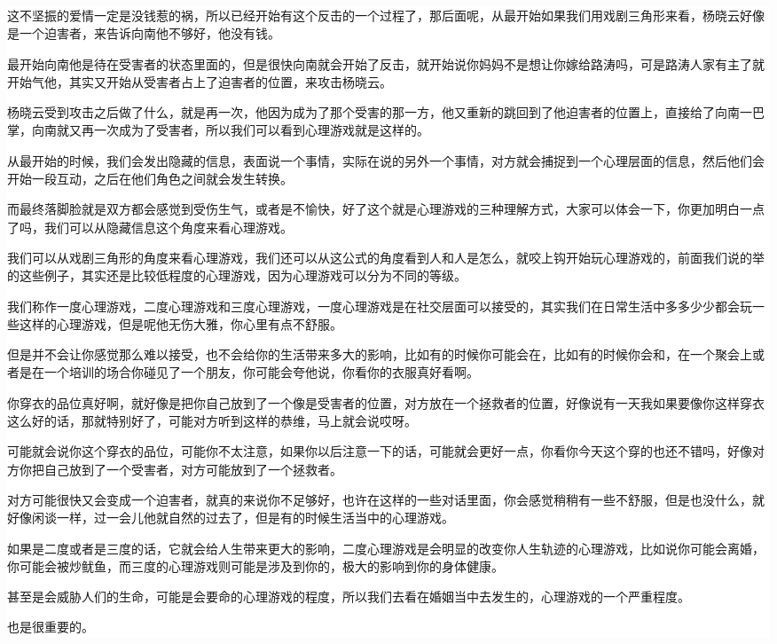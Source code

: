 这不坚振的爱情一定是没钱惹的祸，所以已经开始有这个反击的一个过程了，那后面呢，从最开始如果我们用戏剧三角形来看，杨晓云好像是一个迫害者，来告诉向南他不够好，他没有钱。

最开始向南他是待在受害者的状态里面的，但是很快向南就会开始了反击，就开始说你妈妈不是想让你嫁给路涛吗，可是路涛人家有主了就开始气他，其实又开始从受害者占上了迫害者的位置，来攻击杨晓云。

杨晓云受到攻击之后做了什么，就是再一次，他因为成为了那个受害的那一方，他又重新的跳回到了他迫害者的位置上，直接给了向南一巴掌，向南就又再一次成为了受害者，所以我们可以看到心理游戏就是这样的。

从最开始的时候，我们会发出隐藏的信息，表面说一个事情，实际在说的另外一个事情，对方就会捕捉到一个心理层面的信息，然后他们会开始一段互动，之后在他们角色之间就会发生转换。

而最终落脚脸就是双方都会感觉到受伤生气，或者是不愉快，好了这个就是心理游戏的三种理解方式，大家可以体会一下，你更加明白一点了吗，我们可以从隐藏信息这个角度来看心理游戏。

我们可以从戏剧三角形的角度来看心理游戏，我们还可以从这公式的角度看到人和人是怎么，就咬上钩开始玩心理游戏的，前面我们说的举的这些例子，其实还是比较低程度的心理游戏，因为心理游戏可以分为不同的等级。

我们称作一度心理游戏，二度心理游戏和三度心理游戏，一度心理游戏是在社交层面可以接受的，其实我们在日常生活中多多少少都会玩一些这样的心理游戏，但是呢他无伤大雅，你心里有点不舒服。

但是并不会让你感觉那么难以接受，也不会给你的生活带来多大的影响，比如有的时候你可能会在，比如有的时候你会和，在一个聚会上或者是在一个培训的场合你碰见了一个朋友，你可能会夸他说，你看你的衣服真好看啊。

你穿衣的品位真好啊，就好像是把你自己放到了一个像是受害者的位置，对方放在一个拯救者的位置，好像说有一天我如果要像你这样穿衣这么好的话，那就特别好了，可能对方听到这样的恭维，马上就会说哎呀。

可能就会说你这个穿衣的品位，可能你不太注意，如果你以后注意一下的话，可能就会更好一点，你看你今天这个穿的也还不错吗，好像对方你把自己放到了一个受害者，对方可能放到了一个拯救者。

对方可能很快又会变成一个迫害者，就真的来说你不足够好，也许在这样的一些对话里面，你会感觉稍稍有一些不舒服，但是也没什么，就好像闲谈一样，过一会儿他就自然的过去了，但是有的时候生活当中的心理游戏。

如果是二度或者是三度的话，它就会给人生带来更大的影响，二度心理游戏是会明显的改变你人生轨迹的心理游戏，比如说你可能会离婚，你可能会被炒鱿鱼，而三度的心理游戏则可能是涉及到你的，极大的影响到你的身体健康。

甚至是会威胁人们的生命，可能是会要命的心理游戏的程度，所以我们去看在婚姻当中去发生的，心理游戏的一个严重程度。

也是很重要的。